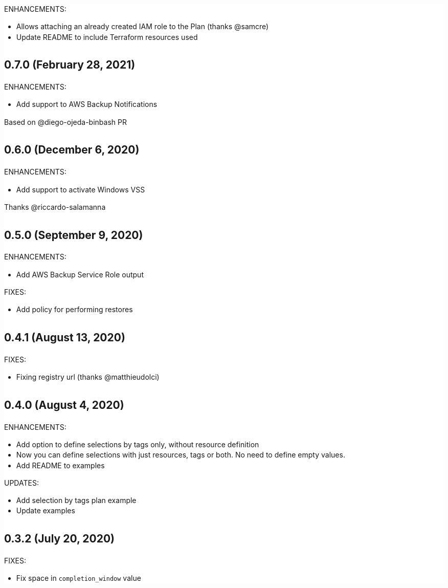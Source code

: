 ENHANCEMENTS:

* Allows attaching an already created IAM role to the Plan (thanks @samcre)
* Update README to include Terraform resources used

## 0.7.0 (February 28, 2021)

ENHANCEMENTS:

* Add support to AWS Backup Notifications

Based on @diego-ojeda-binbash PR

## 0.6.0 (December 6, 2020)

ENHANCEMENTS:

* Add support to activate Windows VSS

Thanks @riccardo-salamanna

## 0.5.0 (September 9, 2020)

ENHANCEMENTS:

* Add AWS Backup Service Role output

FIXES:

* Add policy for performing restores

## 0.4.1 (August 13, 2020)

FIXES:

* Fixing registry url (thanks @matthieudolci)

## 0.4.0 (August 4, 2020)

ENHANCEMENTS:

* Add option to define selections by tags only, without resource definition
* Now you can define selections with just resources, tags or both. No need to define empty values.
* Add README to examples

UPDATES:

* Add selection by tags plan example
* Update examples

## 0.3.2 (July 20, 2020)

FIXES:

* Fix space in `completion_window` value
